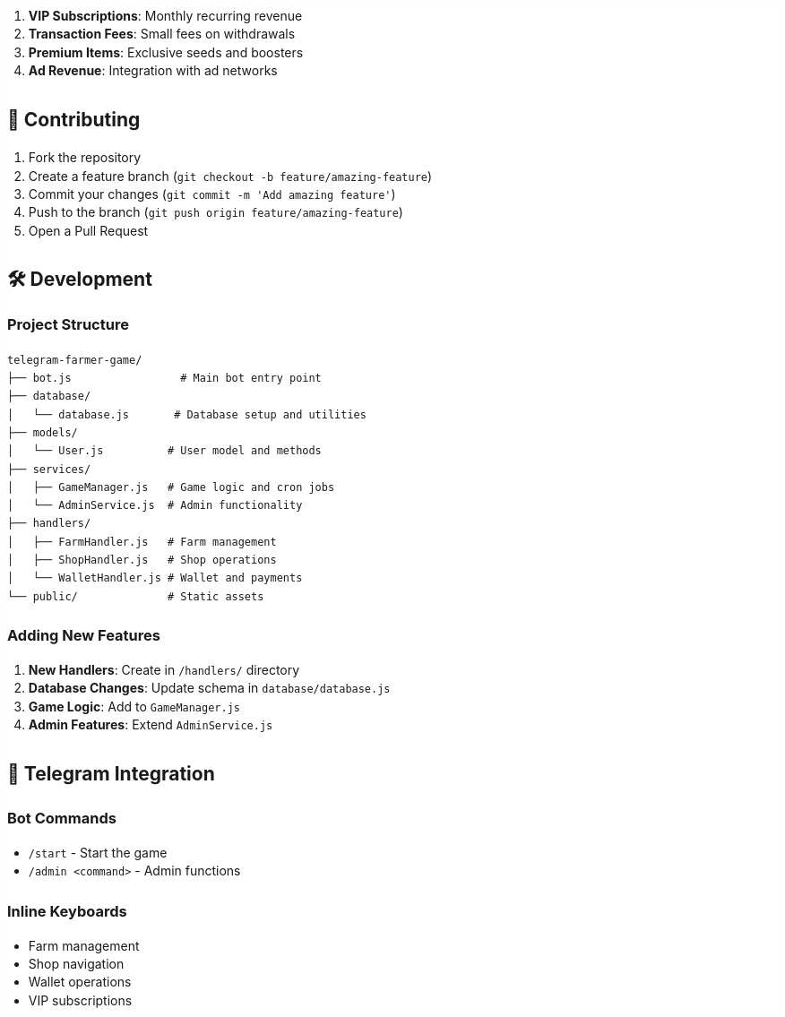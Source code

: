 1. **VIP Subscriptions**: Monthly recurring revenue
2. **Transaction Fees**: Small fees on withdrawals
3. **Premium Items**: Exclusive seeds and boosters
4. **Ad Revenue**: Integration with ad networks

## 🤝 Contributing

1. Fork the repository
2. Create a feature branch (`git checkout -b feature/amazing-feature`)
3. Commit your changes (`git commit -m 'Add amazing feature'`)
4. Push to the branch (`git push origin feature/amazing-feature`)
5. Open a Pull Request

## 🛠️ Development

### Project Structure
```
telegram-farmer-game/
├── bot.js                 # Main bot entry point
├── database/
│   └── database.js       # Database setup and utilities
├── models/
│   └── User.js          # User model and methods
├── services/
│   ├── GameManager.js   # Game logic and cron jobs
│   └── AdminService.js  # Admin functionality
├── handlers/
│   ├── FarmHandler.js   # Farm management
│   ├── ShopHandler.js   # Shop operations
│   └── WalletHandler.js # Wallet and payments
└── public/              # Static assets
```

### Adding New Features

1. **New Handlers**: Create in `/handlers/` directory
2. **Database Changes**: Update schema in `database/database.js`
3. **Game Logic**: Add to `GameManager.js`
4. **Admin Features**: Extend `AdminService.js`

## 📱 Telegram Integration

### Bot Commands
- `/start` - Start the game
- `/admin <command>` - Admin functions

### Inline Keyboards
- Farm management
- Shop navigation
- Wallet operations
- VIP subscriptions
